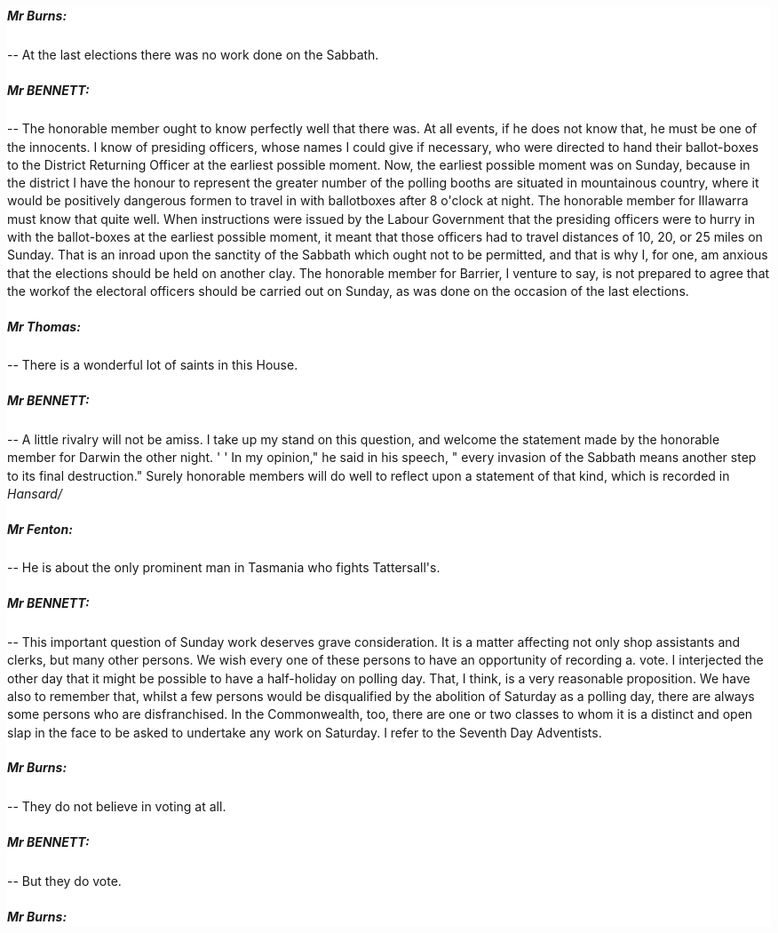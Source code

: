 ##### Mr Burns:

-- At the last elections there was no work done on the Sabbath. 

##### Mr BENNETT:

-- The honorable member ought to know perfectly well that there was. At all events, if he does not know that, he must be one of the innocents. I know of presiding officers, whose names I could give if necessary, who were directed to hand their ballot-boxes to the District Returning Officer at the earliest possible moment. Now, the earliest possible moment was on Sunday, because in the district I have the honour to represent the greater number of the polling booths are situated in mountainous country, where it would be positively dangerous formen to travel in with ballotboxes after 8 o'clock at night. The honorable member for Illawarra must know that quite well. When instructions were issued by the Labour Government that the presiding officers were to hurry in with the ballot-boxes at the earliest possible moment, it meant that those officers had to travel distances of 10, 20, or 25 miles on Sunday. That is an inroad upon the sanctity of the Sabbath which ought not to be permitted, and that is why I, for one, am anxious that the elections should be held on another clay. The honorable member for Barrier, I venture to say, is not prepared to agree that the workof the electoral officers should be carried out on Sunday, as was done on the occasion of the last elections. 

##### Mr Thomas:

-- There is a wonderful lot of saints in this House. 

##### Mr BENNETT:

-- A little rivalry will not be amiss. I take up my stand on this question, and welcome the statement made by the honorable member for Darwin the other night. ' ' In my opinion," he said in his speech, " every invasion of the Sabbath means another step to its final destruction." Surely  honorable members will do well to reflect upon a statement of that kind, which is recorded in  *Hansard/* 

##### Mr Fenton:

-- He is about the only prominent man in Tasmania who fights Tattersall's. 

##### Mr BENNETT:

-- This important question of Sunday work deserves grave consideration. It is a matter affecting not only shop assistants and clerks, but many other persons. We wish every one of these persons to have an opportunity of recording a. vote. I interjected the other day that it might be possible to have a half-holiday on polling day. That, I think, is a very reasonable proposition. We have also to remember that, whilst a few persons would be disqualified by the abolition of Saturday as a polling day, there are always some persons who are disfranchised. In the Commonwealth, too, there are one or two classes to whom it is a distinct and open slap in the face to be asked to undertake any work on Saturday. I refer to the Seventh Day Adventists. 

##### Mr Burns:

-- They do not believe in voting at all. 

##### Mr BENNETT:

-- But they do vote. 

##### Mr Burns:
